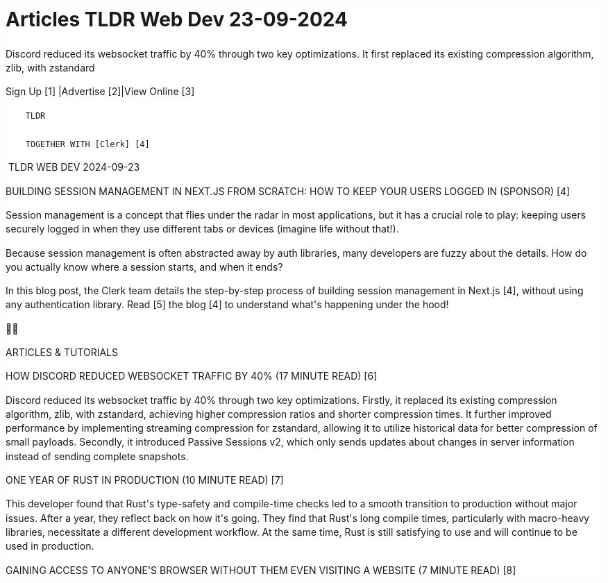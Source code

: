 # Articles TLDR Web Dev 23-09-2024

Discord reduced its websocket traffic by 40% through two key
optimizations. It first replaced its existing compression algorithm,
zlib, with zstandard  

 Sign Up [1] |Advertise [2]|View Online [3] 

		TLDR 

		TOGETHER WITH [Clerk] [4]

 TLDR WEB DEV 2024-09-23

 BUILDING SESSION MANAGEMENT IN NEXT.JS FROM SCRATCH: HOW TO KEEP YOUR
USERS LOGGED IN (SPONSOR) [4] 

 Session management is a concept that flies under the radar in most
applications, but it has a crucial role to play: keeping users
securely logged in when they use different tabs or devices (imagine
life without that!).

Because session management is often abstracted away by auth libraries,
many developers are fuzzy about the details. How do you actually know
where a session starts, and when it ends?

In this blog post, the Clerk team details the step-by-step process of
building session management in Next.js [4], without using any
authentication library. Read [5] the blog [4] to understand what's
happening under the hood!

🧑‍💻 

ARTICLES & TUTORIALS

 HOW DISCORD REDUCED WEBSOCKET TRAFFIC BY 40% (17 MINUTE READ) [6] 

 Discord reduced its websocket traffic by 40% through two key
optimizations. Firstly, it replaced its existing compression
algorithm, zlib, with zstandard, achieving higher compression ratios
and shorter compression times. It further improved performance by
implementing streaming compression for zstandard, allowing it to
utilize historical data for better compression of small payloads.
Secondly, it introduced Passive Sessions v2, which only sends updates
about changes in server information instead of sending complete
snapshots. 

 ONE YEAR OF RUST IN PRODUCTION (10 MINUTE READ) [7] 

 This developer found that Rust's type-safety and compile-time checks
led to a smooth transition to production without major issues. After a
year, they reflect back on how it's going. They find that Rust's long
compile times, particularly with macro-heavy libraries, necessitate a
different development workflow. At the same time, Rust is still
satisfying to use and will continue to be used in production. 

 GAINING ACCESS TO ANYONE'S BROWSER WITHOUT THEM EVEN VISITING A
WEBSITE (7 MINUTE READ) [8] 
